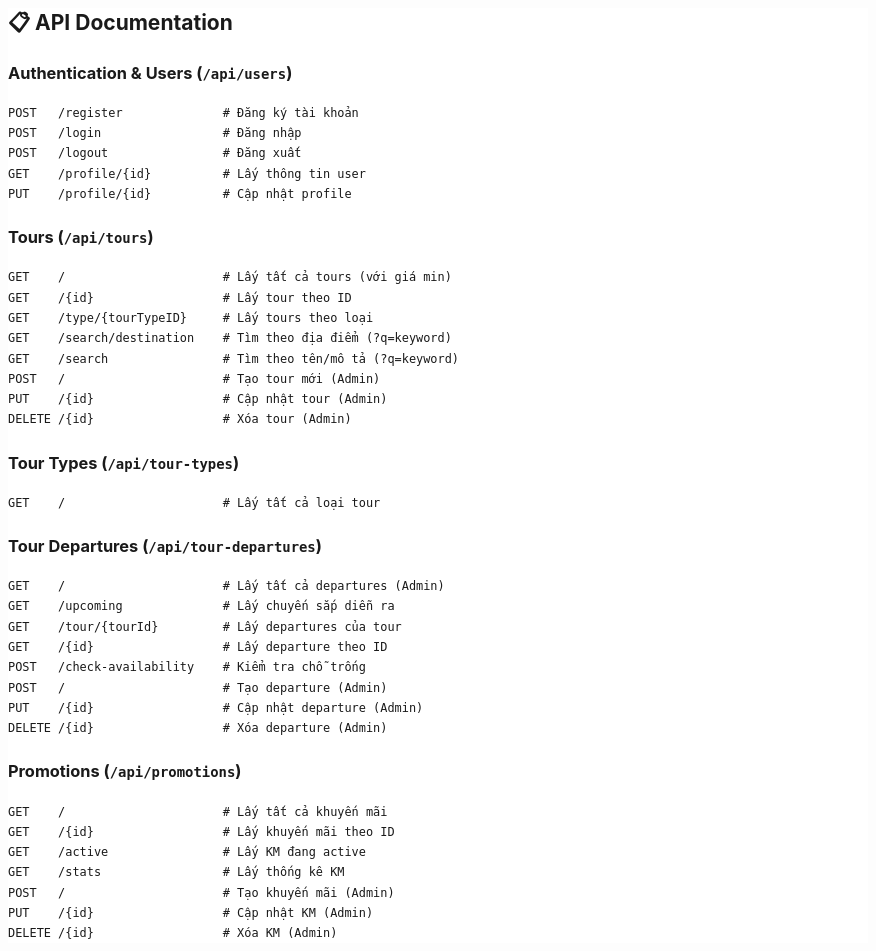 ## 📋 **API Documentation**

### **Authentication & Users (`/api/users`)**
```http
POST   /register              # Đăng ký tài khoản
POST   /login                 # Đăng nhập
POST   /logout                # Đăng xuất
GET    /profile/{id}          # Lấy thông tin user
PUT    /profile/{id}          # Cập nhật profile
```

### **Tours (`/api/tours`)**
```http
GET    /                      # Lấy tất cả tours (với giá min)
GET    /{id}                  # Lấy tour theo ID
GET    /type/{tourTypeID}     # Lấy tours theo loại
GET    /search/destination    # Tìm theo địa điểm (?q=keyword)
GET    /search                # Tìm theo tên/mô tả (?q=keyword)
POST   /                      # Tạo tour mới (Admin)
PUT    /{id}                  # Cập nhật tour (Admin)
DELETE /{id}                  # Xóa tour (Admin)
```

### **Tour Types (`/api/tour-types`)**
```http
GET    /                      # Lấy tất cả loại tour
```

### **Tour Departures (`/api/tour-departures`)**
```http
GET    /                      # Lấy tất cả departures (Admin)
GET    /upcoming              # Lấy chuyến sắp diễn ra
GET    /tour/{tourId}         # Lấy departures của tour
GET    /{id}                  # Lấy departure theo ID
POST   /check-availability    # Kiểm tra chỗ trống
POST   /                      # Tạo departure (Admin)
PUT    /{id}                  # Cập nhật departure (Admin)
DELETE /{id}                  # Xóa departure (Admin)
```

### **Promotions (`/api/promotions`)**
```http
GET    /                      # Lấy tất cả khuyến mãi
GET    /{id}                  # Lấy khuyến mãi theo ID
GET    /active                # Lấy KM đang active
GET    /stats                 # Lấy thống kê KM
POST   /                      # Tạo khuyến mãi (Admin)
PUT    /{id}                  # Cập nhật KM (Admin)
DELETE /{id}                  # Xóa KM (Admin)
```

